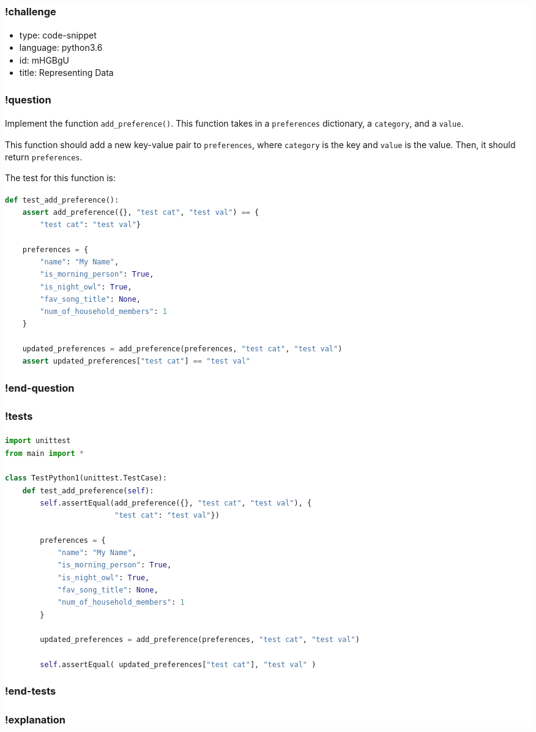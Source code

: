 

### !challenge
* type: code-snippet
* language: python3.6
* id: mHGBgU
* title: Representing Data
### !question

Implement the function `add_preference()`. This function takes in a `preferences` dictionary, a `category`, and a `value`.

This function should add a new key-value pair to `preferences`, where `category` is the key and `value` is the value. Then, it should return `preferences`.

The test for this function is:

```python
def test_add_preference():
    assert add_preference({}, "test cat", "test val") == {
        "test cat": "test val"}

    preferences = {
        "name": "My Name",
        "is_morning_person": True,
        "is_night_owl": True,
        "fav_song_title": None,
        "num_of_household_members": 1
    }

    updated_preferences = add_preference(preferences, "test cat", "test val")
    assert updated_preferences["test cat"] == "test val"
```

### !end-question
### !tests
```python
import unittest
from main import *

class TestPython1(unittest.TestCase):
    def test_add_preference(self):
        self.assertEqual(add_preference({}, "test cat", "test val"), {
                         "test cat": "test val"})

        preferences = {
            "name": "My Name",
            "is_morning_person": True,
            "is_night_owl": True,
            "fav_song_title": None,
            "num_of_household_members": 1
        }

        updated_preferences = add_preference(preferences, "test cat", "test val")

        self.assertEqual( updated_preferences["test cat"], "test val" )
```
### !end-tests
### !explanation
